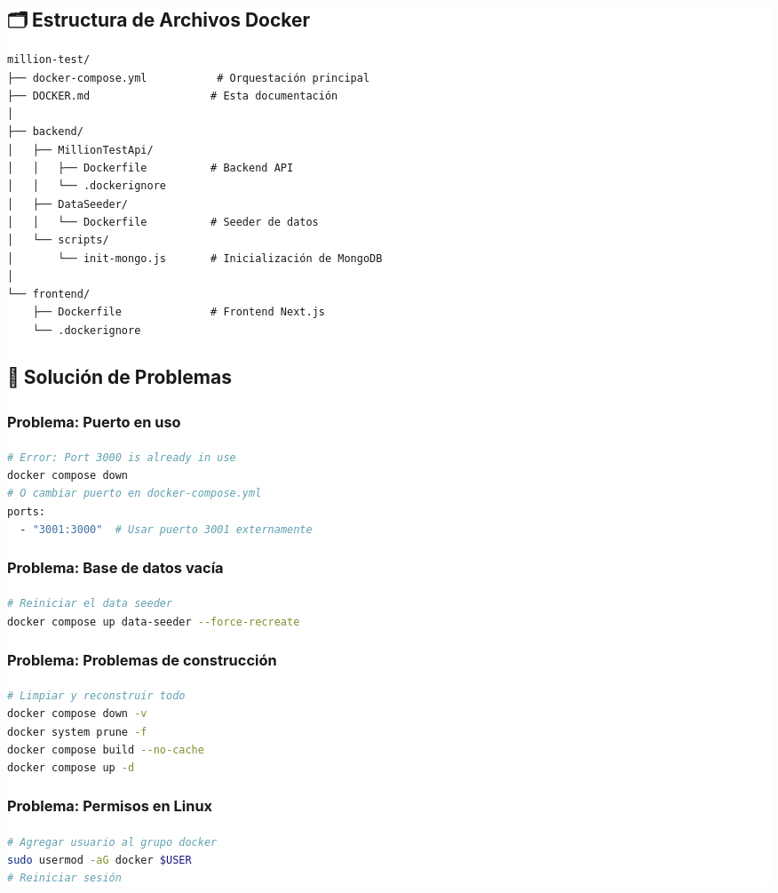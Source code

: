 ## 🗂️ Estructura de Archivos Docker

```
million-test/
├── docker-compose.yml           # Orquestación principal
├── DOCKER.md                   # Esta documentación
│
├── backend/
│   ├── MillionTestApi/
│   │   ├── Dockerfile          # Backend API
│   │   └── .dockerignore
│   ├── DataSeeder/
│   │   └── Dockerfile          # Seeder de datos
│   └── scripts/
│       └── init-mongo.js       # Inicialización de MongoDB
│
└── frontend/
    ├── Dockerfile              # Frontend Next.js
    └── .dockerignore
```

## 🚨 Solución de Problemas

### Problema: Puerto en uso
```bash
# Error: Port 3000 is already in use
docker compose down
# O cambiar puerto en docker-compose.yml
ports:
  - "3001:3000"  # Usar puerto 3001 externamente
```

### Problema: Base de datos vacía
```bash
# Reiniciar el data seeder
docker compose up data-seeder --force-recreate
```

### Problema: Problemas de construcción
```bash
# Limpiar y reconstruir todo
docker compose down -v
docker system prune -f
docker compose build --no-cache
docker compose up -d
```

### Problema: Permisos en Linux
```bash
# Agregar usuario al grupo docker
sudo usermod -aG docker $USER
# Reiniciar sesión
```
